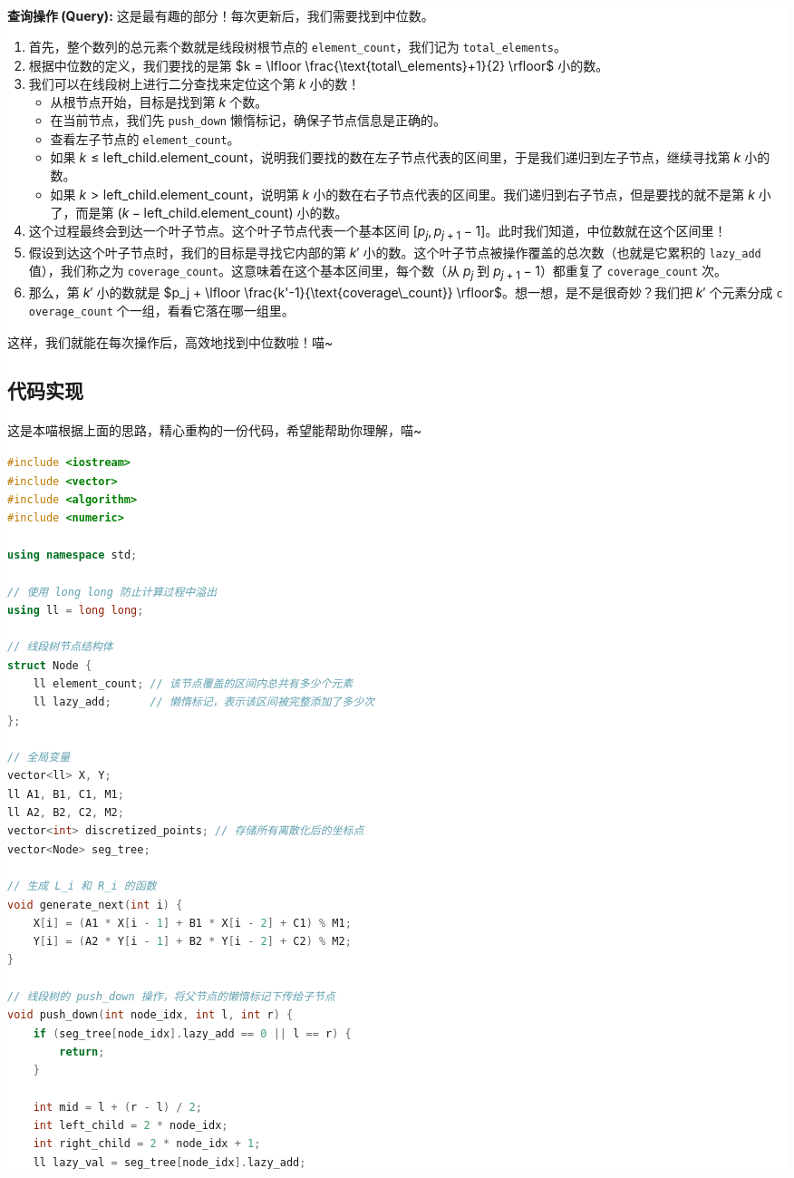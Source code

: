 **查询操作 (Query):**
这是最有趣的部分！每次更新后，我们需要找到中位数。
1.  首先，整个数列的总元素个数就是线段树根节点的 `element_count`，我们记为 `total_elements`。
2.  根据中位数的定义，我们要找的是第 $k = \lfloor \frac{\text{total\_elements}+1}{2} \rfloor$ 小的数。
3.  我们可以在线段树上进行二分查找来定位这个第 $k$ 小的数！
    - 从根节点开始，目标是找到第 $k$ 个数。
    - 在当前节点，我们先 `push_down` 懒惰标记，确保子节点信息是正确的。
    - 查看左子节点的 `element_count`。
    - 如果 $k \le \text{left\_child.element\_count}$，说明我们要找的数在左子节点代表的区间里，于是我们递归到左子节点，继续寻找第 $k$ 小的数。
    - 如果 $k > \text{left\_child.element\_count}$，说明第 $k$ 小的数在右子节点代表的区间里。我们递归到右子节点，但是要找的就不是第 $k$ 小了，而是第 $(k - \text{left\_child.element\_count})$ 小的数。
4.  这个过程最终会到达一个叶子节点。这个叶子节点代表一个基本区间 $[p_j, p_{j+1}-1]$。此时我们知道，中位数就在这个区间里！
5.  假设到达这个叶子节点时，我们的目标是寻找它内部的第 $k'$ 小的数。这个叶子节点被操作覆盖的总次数（也就是它累积的 `lazy_add` 值），我们称之为 `coverage_count`。这意味着在这个基本区间里，每个数（从 $p_j$ 到 $p_{j+1}-1$）都重复了 `coverage_count` 次。
6.  那么，第 $k'$ 小的数就是 $p_j + \lfloor \frac{k'-1}{\text{coverage\_count}} \rfloor$。想一想，是不是很奇妙？我们把 $k'$ 个元素分成 `coverage_count` 个一组，看看它落在哪一组里。

这样，我们就能在每次操作后，高效地找到中位数啦！喵~

## 代码实现

这是本喵根据上面的思路，精心重构的一份代码，希望能帮助你理解，喵~

```cpp
#include <iostream>
#include <vector>
#include <algorithm>
#include <numeric>

using namespace std;

// 使用 long long 防止计算过程中溢出
using ll = long long;

// 线段树节点结构体
struct Node {
    ll element_count; // 该节点覆盖的区间内总共有多少个元素
    ll lazy_add;      // 懒惰标记，表示该区间被完整添加了多少次
};

// 全局变量
vector<ll> X, Y;
ll A1, B1, C1, M1;
ll A2, B2, C2, M2;
vector<int> discretized_points; // 存储所有离散化后的坐标点
vector<Node> seg_tree;

// 生成 L_i 和 R_i 的函数
void generate_next(int i) {
    X[i] = (A1 * X[i - 1] + B1 * X[i - 2] + C1) % M1;
    Y[i] = (A2 * Y[i - 1] + B2 * Y[i - 2] + C2) % M2;
}

// 线段树的 push_down 操作，将父节点的懒惰标记下传给子节点
void push_down(int node_idx, int l, int r) {
    if (seg_tree[node_idx].lazy_add == 0 || l == r) {
        return;
    }

    int mid = l + (r - l) / 2;
    int left_child = 2 * node_idx;
    int right_child = 2 * node_idx + 1;
    ll lazy_val = seg_tree[node_idx].lazy_add;

```